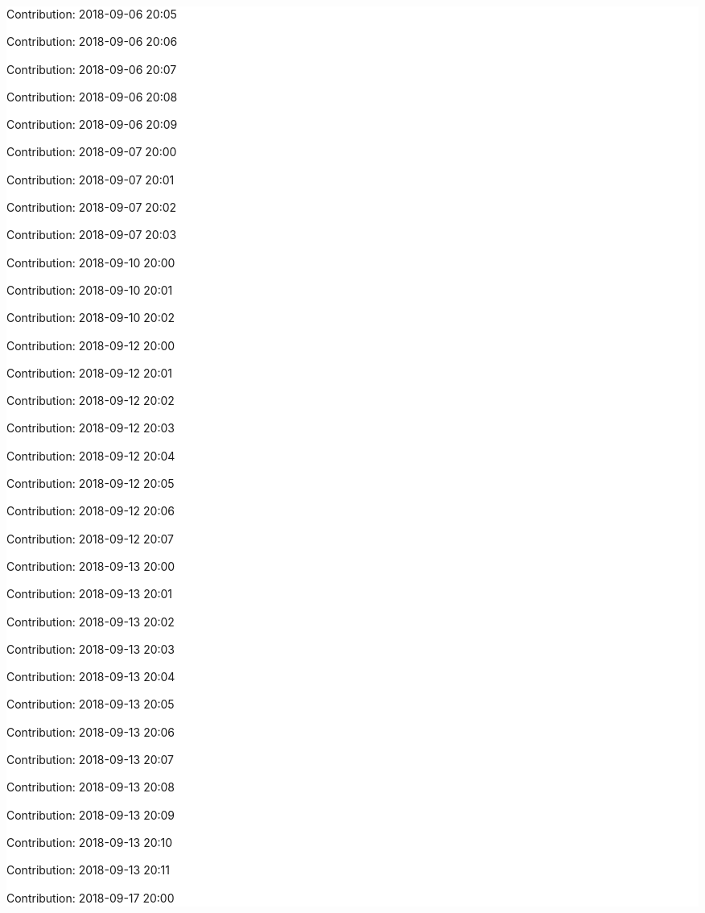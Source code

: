 Contribution: 2018-09-06 20:05

Contribution: 2018-09-06 20:06

Contribution: 2018-09-06 20:07

Contribution: 2018-09-06 20:08

Contribution: 2018-09-06 20:09

Contribution: 2018-09-07 20:00

Contribution: 2018-09-07 20:01

Contribution: 2018-09-07 20:02

Contribution: 2018-09-07 20:03

Contribution: 2018-09-10 20:00

Contribution: 2018-09-10 20:01

Contribution: 2018-09-10 20:02

Contribution: 2018-09-12 20:00

Contribution: 2018-09-12 20:01

Contribution: 2018-09-12 20:02

Contribution: 2018-09-12 20:03

Contribution: 2018-09-12 20:04

Contribution: 2018-09-12 20:05

Contribution: 2018-09-12 20:06

Contribution: 2018-09-12 20:07

Contribution: 2018-09-13 20:00

Contribution: 2018-09-13 20:01

Contribution: 2018-09-13 20:02

Contribution: 2018-09-13 20:03

Contribution: 2018-09-13 20:04

Contribution: 2018-09-13 20:05

Contribution: 2018-09-13 20:06

Contribution: 2018-09-13 20:07

Contribution: 2018-09-13 20:08

Contribution: 2018-09-13 20:09

Contribution: 2018-09-13 20:10

Contribution: 2018-09-13 20:11

Contribution: 2018-09-17 20:00
